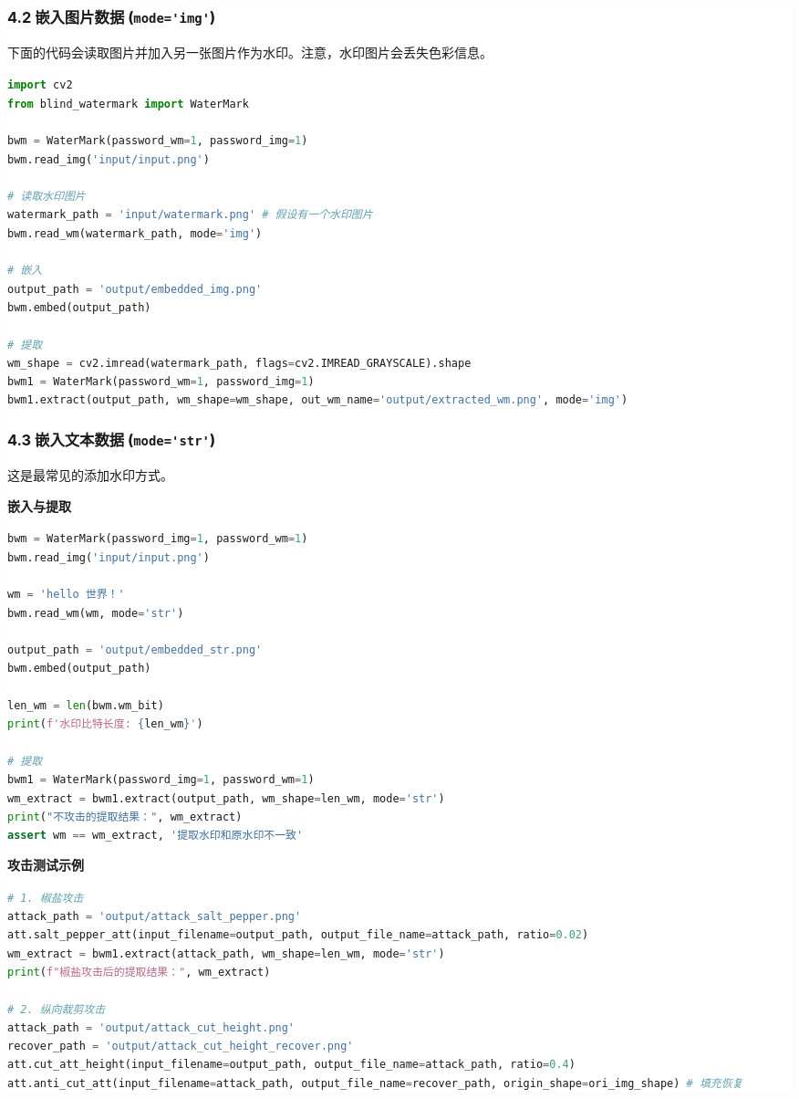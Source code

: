 ```python
```

### 4.2 嵌入图片数据 (`mode='img'`)

下面的代码会读取图片并加入另一张图片作为水印。注意，水印图片会丢失色彩信息。

```python
import cv2
from blind_watermark import WaterMark

bwm = WaterMark(password_wm=1, password_img=1)
bwm.read_img('input/input.png')

# 读取水印图片
watermark_path = 'input/watermark.png' # 假设有一个水印图片
bwm.read_wm(watermark_path, mode='img')

# 嵌入
output_path = 'output/embedded_img.png'
bwm.embed(output_path)

# 提取
wm_shape = cv2.imread(watermark_path, flags=cv2.IMREAD_GRAYSCALE).shape
bwm1 = WaterMark(password_wm=1, password_img=1)
bwm1.extract(output_path, wm_shape=wm_shape, out_wm_name='output/extracted_wm.png', mode='img')
```

### 4.3 嵌入文本数据 (`mode='str'`)

这是最常见的添加水印方式。

**嵌入与提取**
```python
bwm = WaterMark(password_img=1, password_wm=1)
bwm.read_img('input/input.png')

wm = 'hello 世界！'
bwm.read_wm(wm, mode='str')

output_path = 'output/embedded_str.png'
bwm.embed(output_path)

len_wm = len(bwm.wm_bit)
print(f'水印比特长度: {len_wm}')

# 提取
bwm1 = WaterMark(password_img=1, password_wm=1)
wm_extract = bwm1.extract(output_path, wm_shape=len_wm, mode='str')
print("不攻击的提取结果：", wm_extract)
assert wm == wm_extract, '提取水印和原水印不一致'
```

**攻击测试示例**
```python
# 1. 椒盐攻击
attack_path = 'output/attack_salt_pepper.png'
att.salt_pepper_att(input_filename=output_path, output_file_name=attack_path, ratio=0.02)
wm_extract = bwm1.extract(attack_path, wm_shape=len_wm, mode='str')
print(f"椒盐攻击后的提取结果：", wm_extract)

# 2. 纵向裁剪攻击
attack_path = 'output/attack_cut_height.png'
recover_path = 'output/attack_cut_height_recover.png'
att.cut_att_height(input_filename=output_path, output_file_name=attack_path, ratio=0.4)
att.anti_cut_att(input_filename=attack_path, output_file_name=recover_path, origin_shape=ori_img_shape) # 填充恢复
```